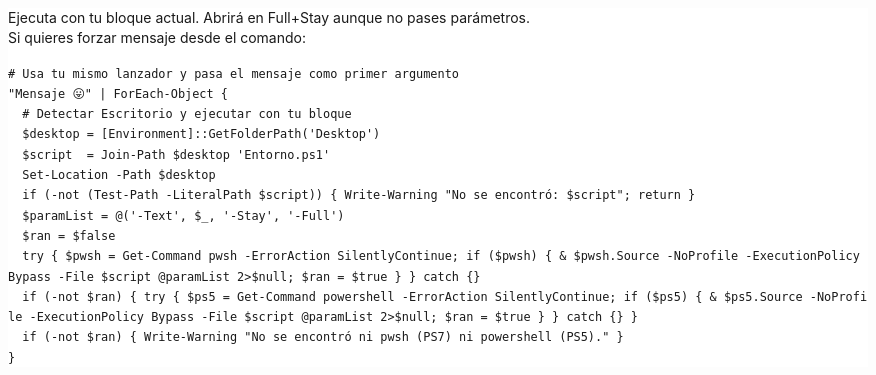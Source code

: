 Ejecuta con tu bloque actual. Abrirá en Full+Stay aunque no pases parámetros.  
Si quieres forzar mensaje desde el comando:

```
# Usa tu mismo lanzador y pasa el mensaje como primer argumento
"Mensaje 😛" | ForEach-Object {
  # Detectar Escritorio y ejecutar con tu bloque
  $desktop = [Environment]::GetFolderPath('Desktop')
  $script  = Join-Path $desktop 'Entorno.ps1'
  Set-Location -Path $desktop
  if (-not (Test-Path -LiteralPath $script)) { Write-Warning "No se encontró: $script"; return }
  $paramList = @('-Text', $_, '-Stay', '-Full')
  $ran = $false
  try { $pwsh = Get-Command pwsh -ErrorAction SilentlyContinue; if ($pwsh) { & $pwsh.Source -NoProfile -ExecutionPolicy Bypass -File $script @paramList 2>$null; $ran = $true } } catch {}
  if (-not $ran) { try { $ps5 = Get-Command powershell -ErrorAction SilentlyContinue; if ($ps5) { & $ps5.Source -NoProfile -ExecutionPolicy Bypass -File $script @paramList 2>$null; $ran = $true } } catch {} }
  if (-not $ran) { Write-Warning "No se encontró ni pwsh (PS7) ni powershell (PS5)." }
}
```

